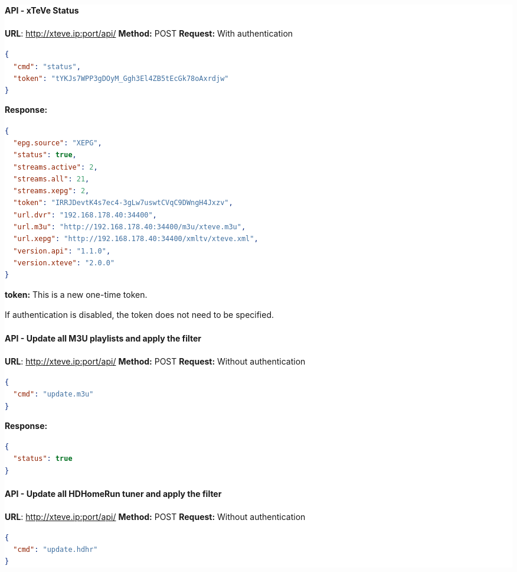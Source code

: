 #### API - xTeVe Status
**URL**: http://xteve.ip:port/api/
**Method:** POST
**Request:** With authentication
```JSON
{
  "cmd": "status",
  "token": "tYKJs7WPP3gDOyM_Ggh3El4ZB5tEcGk78oAxrdjw"
}
```

**Response:**
```JSON
{
  "epg.source": "XEPG",
  "status": true,
  "streams.active": 2,
  "streams.all": 21,
  "streams.xepg": 2,
  "token": "IRRJDevtK4s7ec4-3gLw7uswtCVqC9DWngH4Jxzv",
  "url.dvr": "192.168.178.40:34400",
  "url.m3u": "http://192.168.178.40:34400/m3u/xteve.m3u",
  "url.xepg": "http://192.168.178.40:34400/xmltv/xteve.xml",
  "version.api": "1.1.0",
  "version.xteve": "2.0.0"
}
```
**token:** This is a new one-time token.

If authentication is disabled, the token does not need to be specified.

#### API - Update all M3U playlists and apply the filter
**URL**: http://xteve.ip:port/api/
**Method:** POST
**Request:** Without authentication
```JSON
{
  "cmd": "update.m3u"
}
```

**Response:**
```JSON
{
  "status": true
}
```

#### API - Update all HDHomeRun tuner and apply the filter
**URL**: http://xteve.ip:port/api/
**Method:** POST
**Request:** Without authentication
```JSON
{
  "cmd": "update.hdhr"
}
```
